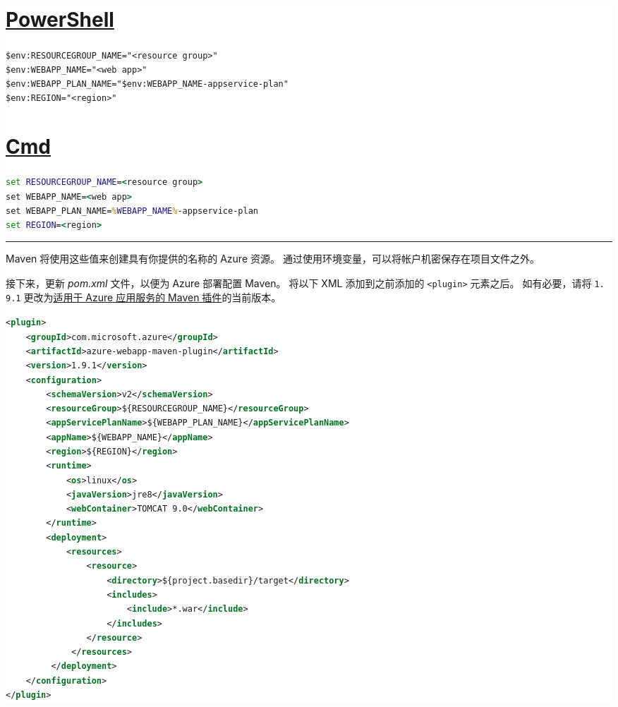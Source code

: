 # <a name="powershell"></a>[PowerShell](#tab/powershell)

```ps
$env:RESOURCEGROUP_NAME="<resource group>"
$env:WEBAPP_NAME="<web app>"
$env:WEBAPP_PLAN_NAME="$env:WEBAPP_NAME-appservice-plan"
$env:REGION="<region>"
```

# <a name="cmd"></a>[Cmd](#tab/cmd)

```cmd
set RESOURCEGROUP_NAME=<resource group>
set WEBAPP_NAME=<web app>
set WEBAPP_PLAN_NAME=%WEBAPP_NAME%-appservice-plan
set REGION=<region>
```
---

Maven 将使用这些值来创建具有你提供的名称的 Azure 资源。 通过使用环境变量，可以将帐户机密保存在项目文件之外。

接下来，更新 *pom.xml* 文件，以便为 Azure 部署配置 Maven。 将以下 XML 添加到之前添加的 `<plugin>` 元素之后。 如有必要，请将 `1.9.1` 更改为[适用于 Azure 应用服务的 Maven 插件](/java/api/overview/azure/maven/azure-webapp-maven-plugin/readme)的当前版本。

```xml
<plugin>
    <groupId>com.microsoft.azure</groupId>
    <artifactId>azure-webapp-maven-plugin</artifactId>
    <version>1.9.1</version>
    <configuration>
        <schemaVersion>v2</schemaVersion>
        <resourceGroup>${RESOURCEGROUP_NAME}</resourceGroup>
        <appServicePlanName>${WEBAPP_PLAN_NAME}</appServicePlanName>
        <appName>${WEBAPP_NAME}</appName>
        <region>${REGION}</region>
        <runtime>
            <os>linux</os>
            <javaVersion>jre8</javaVersion>            
            <webContainer>TOMCAT 9.0</webContainer>
        </runtime>
        <deployment>
            <resources>
                <resource>
                    <directory>${project.basedir}/target</directory>
                    <includes>
                        <include>*.war</include>
                    </includes>
                </resource>
             </resources>
         </deployment>
    </configuration>
</plugin>
```
